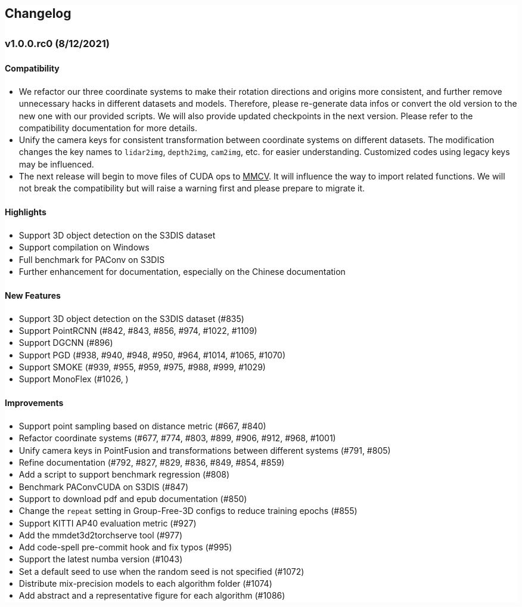 ## Changelog

### v1.0.0.rc0 (8/12/2021)

#### Compatibility

- We refactor our three coordinate systems to make their rotation directions and origins more consistent, and further remove unnecessary hacks in different datasets and models. Therefore, please re-generate data infos or convert the old version to the new one with our provided scripts. We will also provide updated checkpoints in the next version. Please refer to the compatibility documentation for more details.
- Unify the camera keys for consistent transformation between coordinate systems on different datasets. The modification changes the key names to `lidar2img`, `depth2img`, `cam2img`, etc. for easier understanding. Customized codes using legacy keys may be influenced.
- The next release will begin to move files of CUDA ops to [MMCV](https://github.com/open-mmlab/mmcv). It will influence the way to import related functions. We will not break the compatibility but will raise a warning first and please prepare to migrate it.

#### Highlights

- Support 3D object detection on the S3DIS dataset
- Support compilation on Windows
- Full benchmark for PAConv on S3DIS
- Further enhancement for documentation, especially on the Chinese documentation

#### New Features

- Support 3D object detection on the S3DIS dataset (#835)
- Support PointRCNN (#842, #843, #856, #974, #1022, #1109)
- Support DGCNN (#896)
- Support PGD (#938, #940, #948, #950, #964, #1014, #1065, #1070)
- Support SMOKE (#939, #955, #959, #975, #988, #999, #1029)
- Support MonoFlex (#1026, )

#### Improvements

- Support point sampling based on distance metric (#667, #840)
- Refactor coordinate systems (#677, #774, #803, #899, #906, #912, #968, #1001)
- Unify camera keys in PointFusion and transformations between different systems (#791, #805)
- Refine documentation (#792, #827, #829, #836, #849, #854, #859)
- Add a script to support benchmark regression (#808)
- Benchmark PAConvCUDA on S3DIS (#847)
- Support to download pdf and epub documentation (#850)
- Change the `repeat` setting in Group-Free-3D configs to reduce training epochs (#855)
- Support KITTI AP40 evaluation metric (#927)
- Add the mmdet3d2torchserve tool (#977)
- Add code-spell pre-commit hook and fix typos (#995)
- Support the latest numba version (#1043)
- Set a default seed to use when the random seed is not specified (#1072)
- Distribute mix-precision models to each algorithm folder (#1074)
- Add abstract and a representative figure for each algorithm (#1086)
